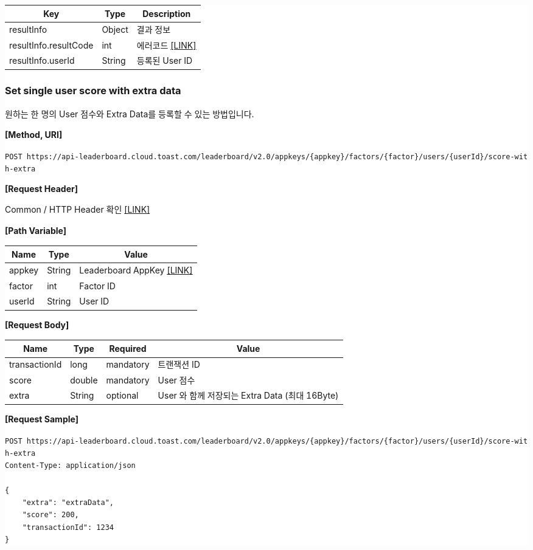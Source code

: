 | Key | Type | Description |
| --- | --- | --- |
| resultInfo | Object | 결과 정보 |
| resultInfo.resultCode | int | 에러코드 [\[LINK\]](/Game/Leaderboard/zh/error-code) |
| resultInfo.userId | String | 등록된 User ID |


### Set single user score with extra data

원하는 한 명의 User 점수와 Extra Data를 등록할 수 있는 방법입니다.

**[Method, URI]**

```
POST https://api-leaderboard.cloud.toast.com/leaderboard/v2.0/appkeys/{appkey}/factors/{factor}/users/{userId}/score-with-extra
```

**[Request Header]**

Common / HTTP Header 확인 [\[LINK\]](/Game/Leaderboard/zh/api-guide/#http-header)

**[Path Variable]**

| Name | Type | Value |
| --- | --- | --- |
| appkey |	String|	Leaderboard AppKey [\[LINK\]](/Game/Leaderboard/zh/api-guide/#appkey)|
| factor | int | Factor ID |
| userId | String | User ID |

**[Request Body]**

| Name | Type | Required | Value |
| --- | --- | --- | --- |
| transactionId |	long |	mandatory | 트랜잭션 ID |
| score | double | mandatory | User 점수 |
| extra | String | optional | User 와 함께 저장되는 Extra Data (최대 16Byte) |

**[Request Sample]**

```
POST https://api-leaderboard.cloud.toast.com/leaderboard/v2.0/appkeys/{appkey}/factors/{factor}/users/{userId}/score-with-extra
Content-Type: application/json

{
	"extra": "extraData",
	"score": 200,
	"transactionId": 1234
}
```
